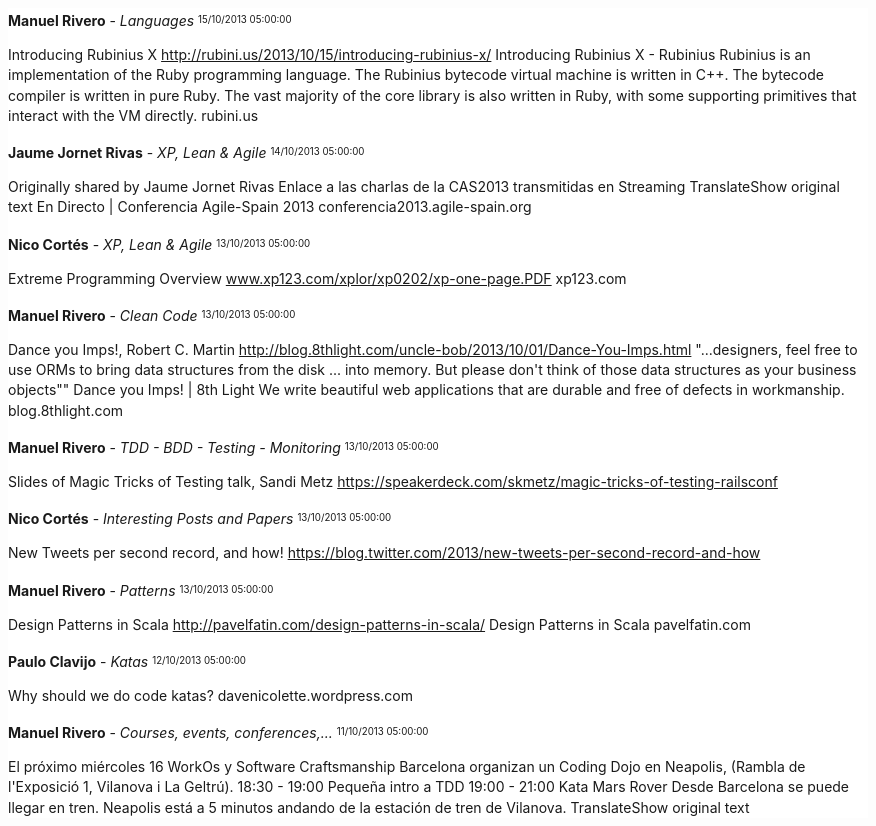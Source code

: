 <strong>Manuel Rivero</strong> - <em>Languages</em> <sup><sub>15/10/2013 05:00:00</sub></sup>

Introducing Rubinius X <a target="_blank" href="http://rubini.us/2013/10/15/introducing-rubinius-x/">http://rubini.us/2013/10/15/introducing-rubinius-x/</a> Introducing Rubinius X - Rubinius Rubinius is an implementation of the Ruby programming language. The Rubinius bytecode virtual machine is written in C++. The bytecode compiler is written in pure Ruby. The vast majority of the core library is also written in Ruby, with some supporting primitives that interact with the VM directly. rubini.us


<strong>Jaume Jornet Rivas</strong> - <em>XP, Lean & Agile</em> <sup><sub>14/10/2013 05:00:00</sub></sup>

Originally shared by Jaume Jornet Rivas Enlace a las charlas de la CAS2013 transmitidas en Streaming TranslateShow original text En Directo | Conferencia Agile-Spain 2013 conferencia2013.agile-spain.org


<strong>Nico Cortés</strong> - <em>XP, Lean & Agile</em> <sup><sub>13/10/2013 05:00:00</sub></sup>

Extreme Programming Overview www.xp123.com/xplor/xp0202/xp-one-page.PDF xp123.com


<strong>Manuel Rivero</strong> - <em>Clean Code</em> <sup><sub>13/10/2013 05:00:00</sub></sup>

Dance you Imps!, Robert C. Martin <a target="_blank" href="http://blog.8thlight.com/uncle-bob/2013/10/01/Dance-You-Imps.html">http://blog.8thlight.com/uncle-bob/2013/10/01/Dance-You-Imps.html</a> "...designers, feel free to use ORMs to bring data structures from the disk ... into memory. But please don't think of those data structures as your business objects"" Dance you Imps! | 8th Light We write beautiful web applications that are durable and free of defects in workmanship. blog.8thlight.com


<strong>Manuel Rivero</strong> - <em>TDD - BDD - Testing - Monitoring</em> <sup><sub>13/10/2013 05:00:00</sub></sup>

Slides of Magic Tricks of Testing talk, Sandi Metz <a target="_blank" href="https://speakerdeck.com/skmetz/magic-tricks-of-testing-railsconf">https://speakerdeck.com/skmetz/magic-tricks-of-testing-railsconf</a>


<strong>Nico Cortés</strong> - <em>Interesting Posts and Papers</em> <sup><sub>13/10/2013 05:00:00</sub></sup>

New Tweets per second record, and how! <a target="_blank" href="https://blog.twitter.com/2013/new-tweets-per-second-record-and-how">https://blog.twitter.com/2013/new-tweets-per-second-record-and-how</a>


<strong>Manuel Rivero</strong> - <em>Patterns</em> <sup><sub>13/10/2013 05:00:00</sub></sup>

Design Patterns in Scala <a target="_blank" href="http://pavelfatin.com/design-patterns-in-scala/">http://pavelfatin.com/design-patterns-in-scala/</a> Design Patterns in Scala pavelfatin.com


<strong>Paulo Clavijo</strong> - <em>Katas</em> <sup><sub>12/10/2013 05:00:00</sub></sup>

Why should we do code katas? davenicolette.wordpress.com


<strong>Manuel Rivero</strong> - <em>Courses, events, conferences,...</em> <sup><sub>11/10/2013 05:00:00</sub></sup>

El próximo miércoles 16 WorkOs y Software Craftsmanship Barcelona organizan un Coding Dojo en Neapolis, (Rambla de l'Exposició 1, Vilanova i La Geltrú). 18:30 - 19:00 Pequeña intro a TDD 19:00 - 21:00 Kata Mars Rover Desde Barcelona se puede llegar en tren. Neapolis está a 5 minutos andando de la estación de tren de Vilanova. TranslateShow original text
